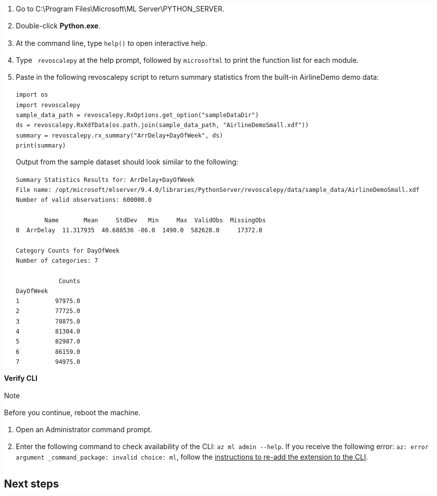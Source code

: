 1. Go to C:\Program Files\Microsoft\ML Server\PYTHON_SERVER.
2. Double-click **Python.exe**.
3. At the command line, type `help()` to open interactive help.
4. Type ` revoscalepy` at the help prompt, followed by `microsoftml` to print the function list for each module.
5. Paste in the following revoscalepy script to return summary statistics from the built-in AirlineDemo demo data:

    ~~~~
    import os
    import revoscalepy 
    sample_data_path = revoscalepy.RxOptions.get_option("sampleDataDir")
    ds = revoscalepy.RxXdfData(os.path.join(sample_data_path, "AirlineDemoSmall.xdf"))
    summary = revoscalepy.rx_summary("ArrDelay+DayOfWeek", ds)  
    print(summary)
    ~~~~

   Output from the sample dataset should look similar to the following:

    ~~~~ 
    Summary Statistics Results for: ArrDelay+DayOfWeek
    File name: /opt/microsoft/mlserver/9.4.0/libraries/PythonServer/revoscalepy/data/sample_data/AirlineDemoSmall.xdf
    Number of valid observations: 600000.0
    
            Name       Mean     StdDev   Min     Max  ValidObs  MissingObs
    0  ArrDelay  11.317935  40.688536 -86.0  1490.0  582628.0     17372.0
    
    Category Counts for DayOfWeek
    Number of categories: 7
    
                Counts
    DayOfWeek         
    1          97975.0
    2          77725.0
    3          78875.0
    4          81304.0
    5          82987.0
    6          86159.0
    7          94975.0
    ~~~~

**Verify CLI**

> [!Note]
> Before you continue, reboot the machine.

1. Open an Administrator command prompt.

2. Enter the following command to check availability of the CLI: `az ml admin --help`. If you receive the following error: `az: error argument _command_package: invalid choice: ml`, follow the [instructions to re-add the extension to the CLI](https://docs.microsoft.com/machine-learning-server/resources-known-issues#1-missing-azure-ml-admin-cli-extension-on-dsvm-environments
). 

## Next steps
